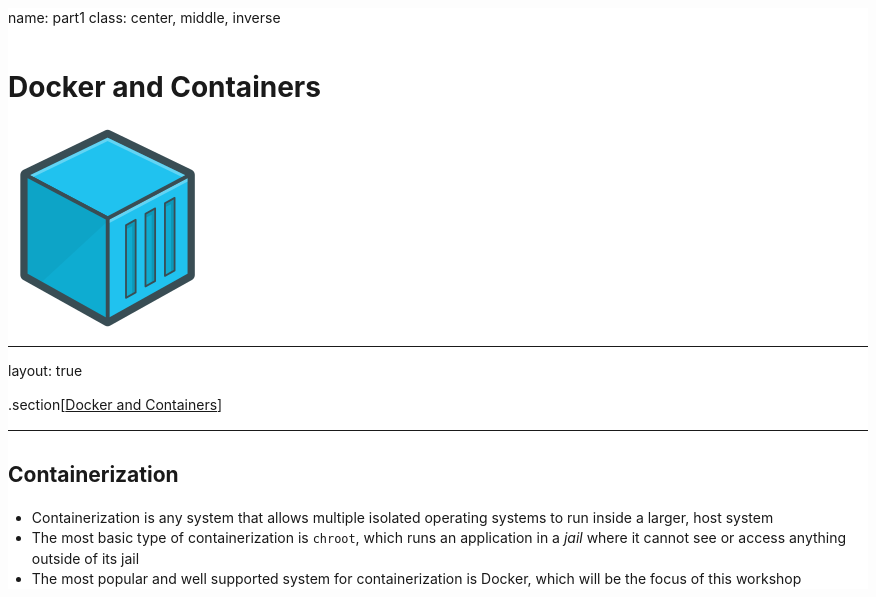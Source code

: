 name: part1
class: center, middle, inverse

# Docker and Containers
![:scale 25%](assets/container.svg)

---
layout: true

.section[[Docker and Containers](#content)]

---
## Containerization
* Containerization is any system that allows multiple isolated operating systems to run inside a larger, host system
* The most basic type of containerization is `chroot`, which runs an application in a *jail* where it cannot see or access anything outside of its jail
* The most popular and well supported system for containerization is Docker, which will be the focus of this workshop
